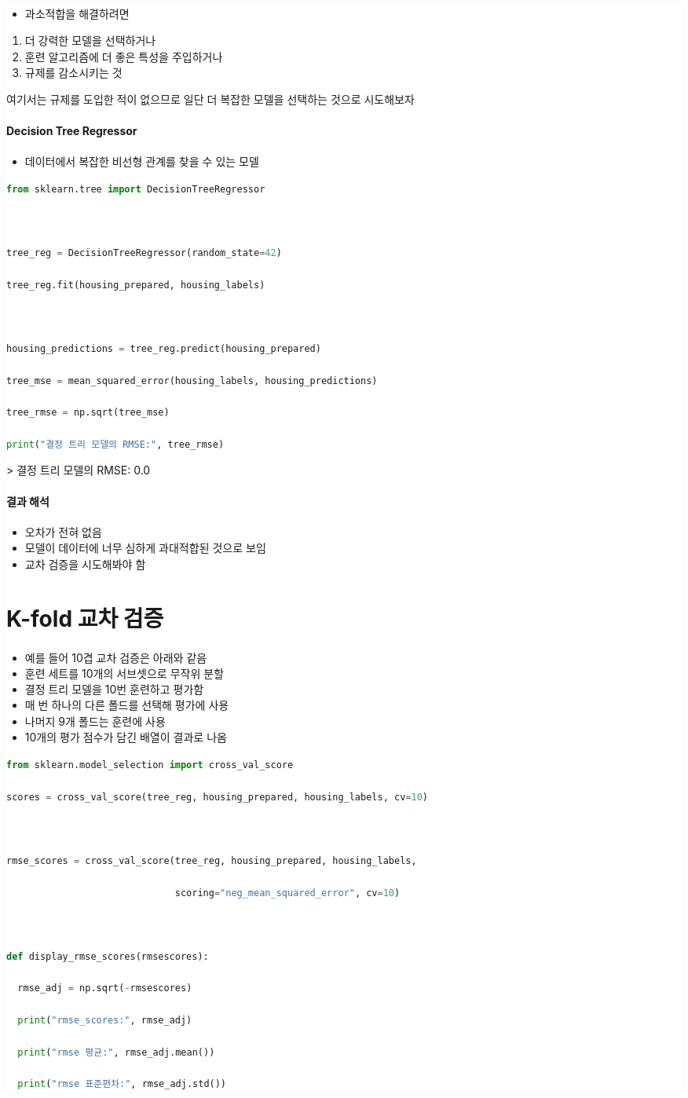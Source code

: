 - 과소적합을 해결하려면
1. 더 강력한 모델을 선택하거나
2. 훈련 알고리즘에 더 좋은 특성을 주입하거나
3. 규제를 감소시키는 것

여기서는 규제를 도입한 적이 없으므로 일단 더 복잡한 모델을 선택하는 것으로 시도해보자
#### Decision Tree Regressor
- 데이터에서 복잡한 비선형 관계를 찾을 수 있는 모델
``` python
from sklearn.tree import DecisionTreeRegressor



tree_reg = DecisionTreeRegressor(random_state=42)

tree_reg.fit(housing_prepared, housing_labels)



housing_predictions = tree_reg.predict(housing_prepared)

tree_mse = mean_squared_error(housing_labels, housing_predictions)

tree_rmse = np.sqrt(tree_mse)

print("결정 트리 모델의 RMSE:", tree_rmse)
```

\> 결정 트리 모델의 RMSE: 0.0

#### 결과 해석
- 오차가 전혀 없음
- 모델이 데이터에 너무 심하게 과대적합된 것으로 보임
- 교차 검증을 시도해봐야 함
# K-fold 교차 검증
- 예를 들어 10겹 교차 검증은 아래와 같음
- 훈련 세트를 10개의 서브셋으로 무작위 분할
- 결정 트리 모델을 10번 훈련하고 평가함
- 매 번 하나의 다른 폴드를 선택해 평가에 사용
- 나머지 9개 폴드는 훈련에 사용
- 10개의 평가 점수가 담긴 배열이 결과로 나옴
``` python
from sklearn.model_selection import cross_val_score

scores = cross_val_score(tree_reg, housing_prepared, housing_labels, cv=10)



rmse_scores = cross_val_score(tree_reg, housing_prepared, housing_labels, 

                              scoring="neg_mean_squared_error", cv=10)



def display_rmse_scores(rmsescores):

  rmse_adj = np.sqrt(-rmsescores)

  print("rmse_scores:", rmse_adj)

  print("rmse 평균:", rmse_adj.mean())

  print("rmse 표준편차:", rmse_adj.std())
```